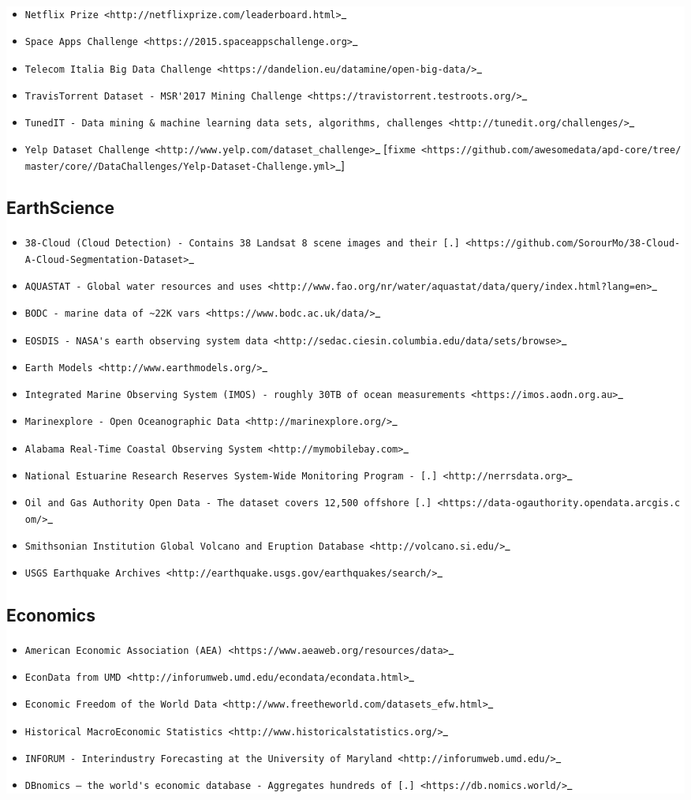 *  `Netflix Prize <http://netflixprize.com/leaderboard.html>`_
        
*  `Space Apps Challenge <https://2015.spaceappschallenge.org>`_
        
*  `Telecom Italia Big Data Challenge <https://dandelion.eu/datamine/open-big-data/>`_
        
*  `TravisTorrent Dataset - MSR'2017 Mining Challenge <https://travistorrent.testroots.org/>`_
        
*  `TunedIT - Data mining & machine learning data sets, algorithms, challenges <http://tunedit.org/challenges/>`_
        
*  `Yelp Dataset Challenge <http://www.yelp.com/dataset_challenge>`_ [`fixme <https://github.com/awesomedata/apd-core/tree/master/core//DataChallenges/Yelp-Dataset-Challenge.yml>`_]
    
EarthScience
------------
        
*  `38-Cloud (Cloud Detection) - Contains 38 Landsat 8 scene images and their [.] <https://github.com/SorourMo/38-Cloud-A-Cloud-Segmentation-Dataset>`_
        
*  `AQUASTAT - Global water resources and uses <http://www.fao.org/nr/water/aquastat/data/query/index.html?lang=en>`_
        
*  `BODC - marine data of ~22K vars <https://www.bodc.ac.uk/data/>`_
        
*  `EOSDIS - NASA's earth observing system data <http://sedac.ciesin.columbia.edu/data/sets/browse>`_
        
*  `Earth Models <http://www.earthmodels.org/>`_
        
*  `Integrated Marine Observing System (IMOS) - roughly 30TB of ocean measurements <https://imos.aodn.org.au>`_
        
*  `Marinexplore - Open Oceanographic Data <http://marinexplore.org/>`_
        
*  `Alabama Real-Time Coastal Observing System <http://mymobilebay.com>`_
        
*  `National Estuarine Research Reserves System-Wide Monitoring Program - [.] <http://nerrsdata.org>`_
        
*  `Oil and Gas Authority Open Data - The dataset covers 12,500 offshore [.] <https://data-ogauthority.opendata.arcgis.com/>`_
        
*  `Smithsonian Institution Global Volcano and Eruption Database <http://volcano.si.edu/>`_
        
*  `USGS Earthquake Archives <http://earthquake.usgs.gov/earthquakes/search/>`_
    
Economics
---------
        
*  `American Economic Association (AEA) <https://www.aeaweb.org/resources/data>`_
        
*  `EconData from UMD <http://inforumweb.umd.edu/econdata/econdata.html>`_
        
*  `Economic Freedom of the World Data <http://www.freetheworld.com/datasets_efw.html>`_
        
*  `Historical MacroEconomic Statistics <http://www.historicalstatistics.org/>`_
        
*  `INFORUM - Interindustry Forecasting at the University of Maryland <http://inforumweb.umd.edu/>`_
        
*  `DBnomics – the world's economic database - Aggregates hundreds of [.] <https://db.nomics.world/>`_
        